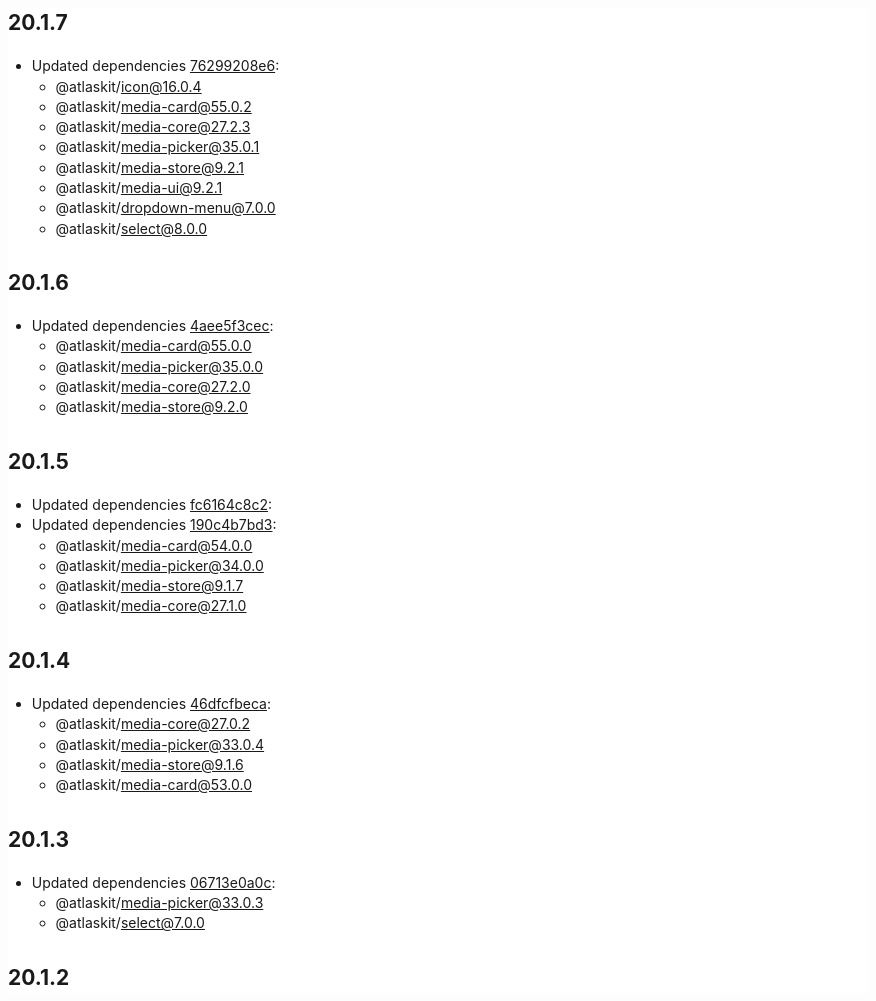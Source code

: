 ## 20.1.7

- Updated dependencies [76299208e6](https://bitbucket.org/atlassian/atlaskit-mk-2/commits/76299208e6):
  - @atlaskit/icon@16.0.4
  - @atlaskit/media-card@55.0.2
  - @atlaskit/media-core@27.2.3
  - @atlaskit/media-picker@35.0.1
  - @atlaskit/media-store@9.2.1
  - @atlaskit/media-ui@9.2.1
  - @atlaskit/dropdown-menu@7.0.0
  - @atlaskit/select@8.0.0

## 20.1.6

- Updated dependencies [4aee5f3cec](https://bitbucket.org/atlassian/atlaskit-mk-2/commits/4aee5f3cec):
  - @atlaskit/media-card@55.0.0
  - @atlaskit/media-picker@35.0.0
  - @atlaskit/media-core@27.2.0
  - @atlaskit/media-store@9.2.0

## 20.1.5

- Updated dependencies [fc6164c8c2](https://bitbucket.org/atlassian/atlaskit-mk-2/commits/fc6164c8c2):
- Updated dependencies [190c4b7bd3](https://bitbucket.org/atlassian/atlaskit-mk-2/commits/190c4b7bd3):
  - @atlaskit/media-card@54.0.0
  - @atlaskit/media-picker@34.0.0
  - @atlaskit/media-store@9.1.7
  - @atlaskit/media-core@27.1.0

## 20.1.4

- Updated dependencies [46dfcfbeca](https://bitbucket.org/atlassian/atlaskit-mk-2/commits/46dfcfbeca):
  - @atlaskit/media-core@27.0.2
  - @atlaskit/media-picker@33.0.4
  - @atlaskit/media-store@9.1.6
  - @atlaskit/media-card@53.0.0

## 20.1.3

- Updated dependencies [06713e0a0c](https://bitbucket.org/atlassian/atlaskit-mk-2/commits/06713e0a0c):
  - @atlaskit/media-picker@33.0.3
  - @atlaskit/select@7.0.0

## 20.1.2
